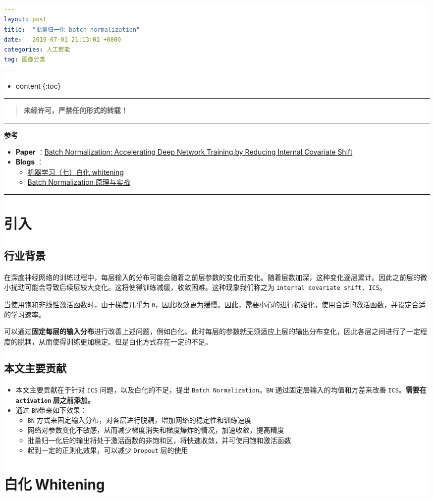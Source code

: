 ```yaml
---
layout: post
title:  "批量归一化 batch normalization"
date:   2019-07-01 21:13:01 +0800
categories: 人工智能
tag: 图像分类
---
```



* content
{:toc}


****

> **未经许可，严禁任何形式的转载！**


****

**参考**

- **Paper** ：[Batch Normalization: Accelerating Deep Network Training by Reducing Internal Covariate Shift](https://arxiv.org/pdf/1502.03167.pdf)
- **Blogs** ：
  - [机器学习（七）白化 whitening](https://blog.csdn.net/hjimce/article/details/50864602)
  - [Batch Normalization 原理与实战](https://zhuanlan.zhihu.com/p/34879333)

****


# 引入

## 行业背景

在深度神经网络的训练过程中，每层输入的分布可能会随着之前层参数的变化而变化。随着层数加深，这种变化逐层累计。因此之前层的微小扰动可能会导致后续层较大变化。这将使得训练减缓，收敛困难。这种现象我们称之为 `internal covariate shift, ICS`。

当使用饱和非线性激活函数时，由于梯度几乎为 `0`，因此收敛更为缓慢。因此，需要小心的进行初始化，使用合适的激活函数，并设定合适的学习速率。

可以通过**固定每层的输入分布**进行改善上述问题，例如白化。此时每层的参数就无须适应上层的输出分布变化，因此各层之间进行了一定程度的脱耦，从而使得训练更加稳定。但是白化方式存在一定的不足。

## 本文主要贡献

- 本文主要贡献在于针对 `ICS` 问题，以及白化的不足，提出 `Batch Normalization`。`BN` 通过固定层输入的均值和方差来改善 `ICS`。**需要在 `activation` 层之前添加。**
- 通过 `BN`带来如下效果：
  - `BN` 方式来固定输入分布，对各层进行脱耦，增加网络的稳定性和训练速度
  - 网络对参数变化不敏感，从而减少梯度消失和梯度爆炸的情况，加速收敛，提高精度
  - 批量归一化后的输出将处于激活函数的非饱和区，将快速收敛，并可使用饱和激活函数
  - 起到一定的正则化效果，可以减少 `Dropout` 层的使用

# 白化 Whitening
